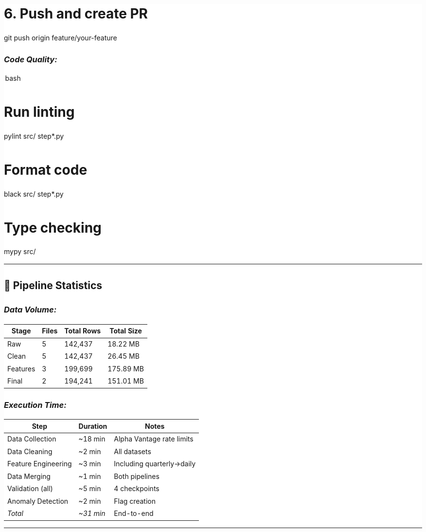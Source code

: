 # 6. Push and create PR
git push origin feature/your-feature
 ⁠

### *Code Quality:*

⁠ bash
# Run linting
pylint src/ step*.py

# Format code
black src/ step*.py

# Type checking
mypy src/
 ⁠

---

## 📝 Pipeline Statistics

### *Data Volume:*

| Stage | Files | Total Rows | Total Size |
|-------|-------|-----------|-----------|
| Raw | 5 | 142,437 | 18.22 MB |
| Clean | 5 | 142,437 | 26.45 MB |
| Features | 3 | 199,699 | 175.89 MB |
| Final | 2 | 194,241 | 151.01 MB |

### *Execution Time:*

| Step | Duration | Notes |
|------|----------|-------|
| Data Collection | ~18 min | Alpha Vantage rate limits |
| Data Cleaning | ~2 min | All datasets |
| Feature Engineering | ~3 min | Including quarterly→daily |
| Data Merging | ~1 min | Both pipelines |
| Validation (all) | ~5 min | 4 checkpoints |
| Anomaly Detection | ~2 min | Flag creation |
| *Total* | *~31 min* | End-to-end |

---